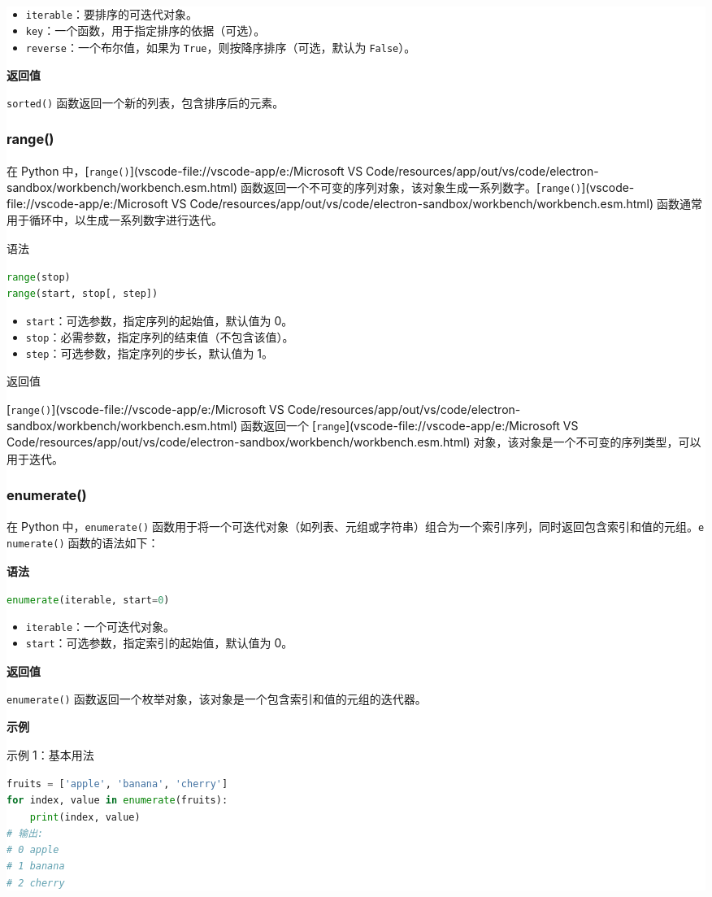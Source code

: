 - `iterable`：要排序的可迭代对象。
- `key`：一个函数，用于指定排序的依据（可选）。
- `reverse`：一个布尔值，如果为 `True`，则按降序排序（可选，默认为 `False`）。

**返回值**

`sorted()` 函数返回一个新的列表，包含排序后的元素。



### range()

在 Python 中，[`range()`](vscode-file://vscode-app/e:/Microsoft VS Code/resources/app/out/vs/code/electron-sandbox/workbench/workbench.esm.html) 函数返回一个不可变的序列对象，该对象生成一系列数字。[`range()`](vscode-file://vscode-app/e:/Microsoft VS Code/resources/app/out/vs/code/electron-sandbox/workbench/workbench.esm.html) 函数通常用于循环中，以生成一系列数字进行迭代。

语法

~~~python
range(stop)
range(start, stop[, step])
~~~

- `start`：可选参数，指定序列的起始值，默认值为 0。
- `stop`：必需参数，指定序列的结束值（不包含该值）。
- `step`：可选参数，指定序列的步长，默认值为 1。

返回值

[`range()`](vscode-file://vscode-app/e:/Microsoft VS Code/resources/app/out/vs/code/electron-sandbox/workbench/workbench.esm.html) 函数返回一个 [`range`](vscode-file://vscode-app/e:/Microsoft VS Code/resources/app/out/vs/code/electron-sandbox/workbench/workbench.esm.html) 对象，该对象是一个不可变的序列类型，可以用于迭代。



### enumerate()

在 Python 中，`enumerate()` 函数用于将一个可迭代对象（如列表、元组或字符串）组合为一个索引序列，同时返回包含索引和值的元组。`enumerate()` 函数的语法如下：

**语法**

~~~python
enumerate(iterable, start=0)
~~~

- `iterable`：一个可迭代对象。
- `start`：可选参数，指定索引的起始值，默认值为 0。

**返回值**

`enumerate()` 函数返回一个枚举对象，该对象是一个包含索引和值的元组的迭代器。

**示例**

示例 1：基本用法

~~~python
fruits = ['apple', 'banana', 'cherry']
for index, value in enumerate(fruits):
    print(index, value)
# 输出:
# 0 apple
# 1 banana
# 2 cherry
~~~
